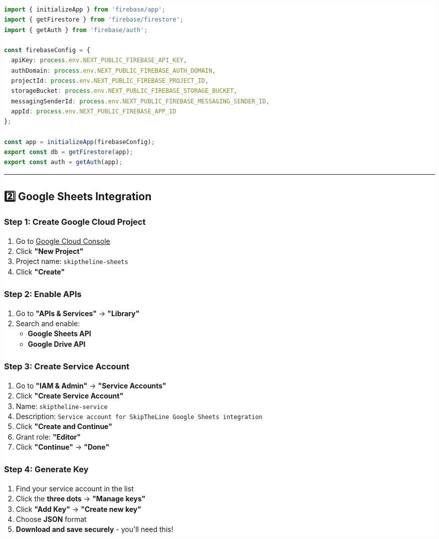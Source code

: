 ```typescript
import { initializeApp } from 'firebase/app';
import { getFirestore } from 'firebase/firestore';
import { getAuth } from 'firebase/auth';

const firebaseConfig = {
  apiKey: process.env.NEXT_PUBLIC_FIREBASE_API_KEY,
  authDomain: process.env.NEXT_PUBLIC_FIREBASE_AUTH_DOMAIN,
  projectId: process.env.NEXT_PUBLIC_FIREBASE_PROJECT_ID,
  storageBucket: process.env.NEXT_PUBLIC_FIREBASE_STORAGE_BUCKET,
  messagingSenderId: process.env.NEXT_PUBLIC_FIREBASE_MESSAGING_SENDER_ID,
  appId: process.env.NEXT_PUBLIC_FIREBASE_APP_ID
};

const app = initializeApp(firebaseConfig);
export const db = getFirestore(app);
export const auth = getAuth(app);
```

---

## 2️⃣ Google Sheets Integration

### Step 1: Create Google Cloud Project
1. Go to [Google Cloud Console](https://console.cloud.google.com/)
2. Click **"New Project"**
3. Project name: `skiptheline-sheets`
4. Click **"Create"**

### Step 2: Enable APIs
1. Go to **"APIs & Services"** → **"Library"**
2. Search and enable:
   - **Google Sheets API**
   - **Google Drive API**

### Step 3: Create Service Account
1. Go to **"IAM & Admin"** → **"Service Accounts"**
2. Click **"Create Service Account"**
3. Name: `skiptheline-service`
4. Description: `Service account for SkipTheLine Google Sheets integration`
5. Click **"Create and Continue"**
6. Grant role: **"Editor"**
7. Click **"Continue"** → **"Done"**

### Step 4: Generate Key
1. Find your service account in the list
2. Click the **three dots** → **"Manage keys"**
3. Click **"Add Key"** → **"Create new key"**
4. Choose **JSON** format
5. **Download and save securely** - you'll need this!
